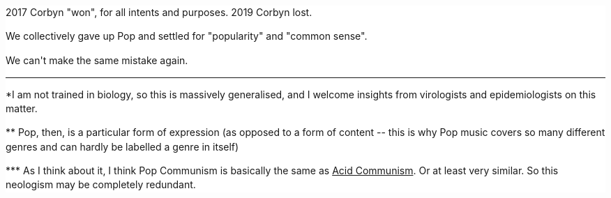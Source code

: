 2017 Corbyn "won", for all intents and purposes. 2019 Corbyn lost.

We collectively gave up Pop and settled for "popularity" and "common sense".

We can't make the same mistake again.

-----------------------------

*I am not trained in biology, so this is massively generalised, and I welcome insights from virologists and epidemiologists on this matter.

** Pop, then, is a particular form of expression (as opposed to a form of content -- this is why Pop music covers so many different genres and can hardly be labelled a genre in itself)

*** As I think about it, I think Pop Communism is basically the same as [Acid Communism](https://krisis.eu/acid-communism/). Or at least very similar. So this neologism may be completely redundant.
